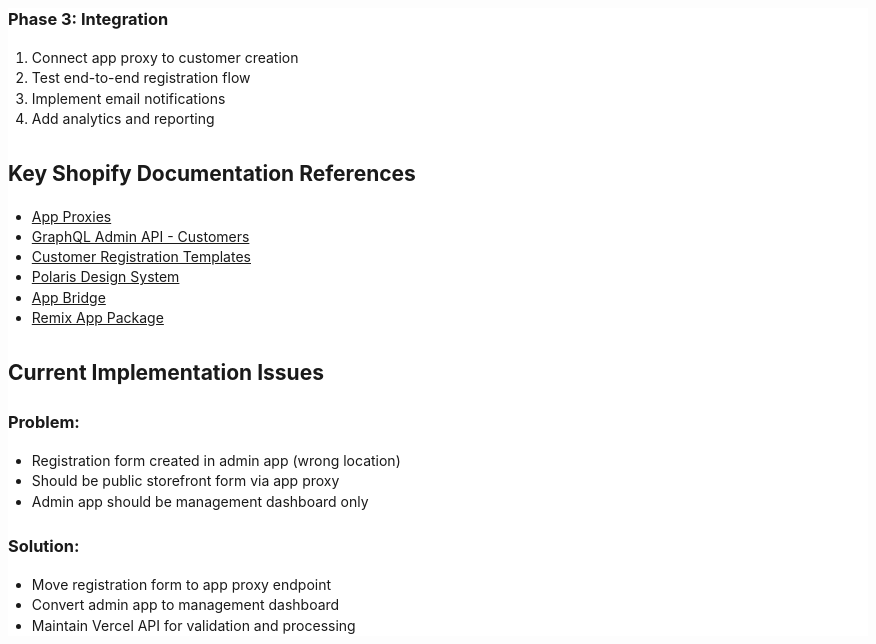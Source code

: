 ### Phase 3: Integration
1. Connect app proxy to customer creation
2. Test end-to-end registration flow
3. Implement email notifications
4. Add analytics and reporting

## Key Shopify Documentation References

- [App Proxies](https://shopify.dev/apps/build/online-store/display-dynamic-data)
- [GraphQL Admin API - Customers](https://shopify.dev/docs/api/admin-graphql/latest/objects/customer)
- [Customer Registration Templates](https://shopify.dev/storefronts/themes/architecture/templates/customers-register)
- [Polaris Design System](https://polaris.shopify.com/)
- [App Bridge](https://shopify.dev/docs/api/app-bridge)
- [Remix App Package](https://shopify.dev/docs/api/shopify-app-remix)

## Current Implementation Issues

### Problem:
- Registration form created in admin app (wrong location)
- Should be public storefront form via app proxy
- Admin app should be management dashboard only

### Solution:
- Move registration form to app proxy endpoint
- Convert admin app to management dashboard
- Maintain Vercel API for validation and processing